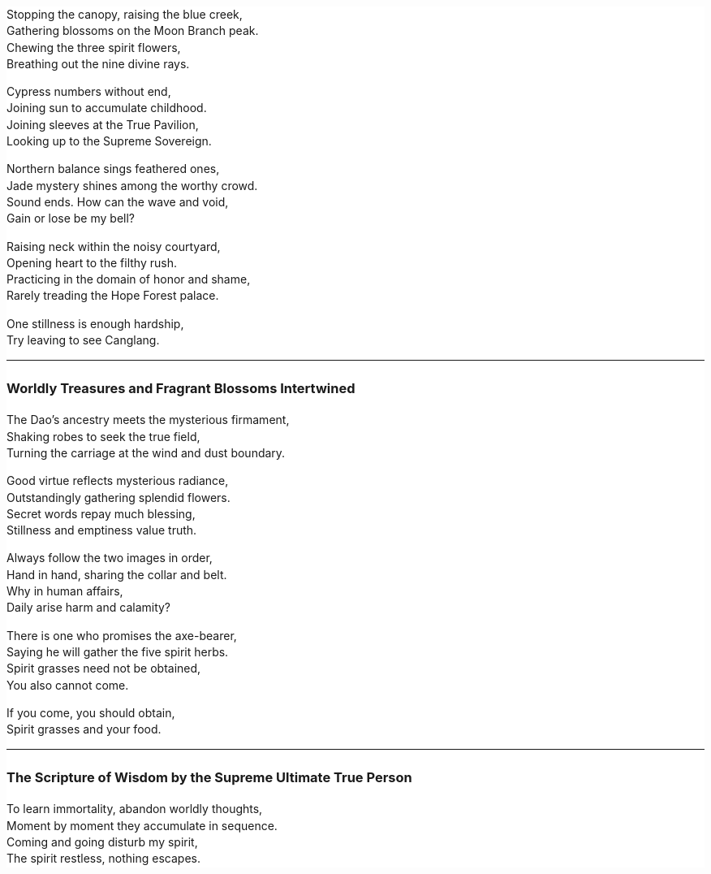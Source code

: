 Stopping the canopy, raising the blue creek,  
Gathering blossoms on the Moon Branch peak.  
Chewing the three spirit flowers,  
Breathing out the nine divine rays.  

Cypress numbers without end,  
Joining sun to accumulate childhood.  
Joining sleeves at the True Pavilion,  
Looking up to the Supreme Sovereign.  

Northern balance sings feathered ones,  
Jade mystery shines among the worthy crowd.  
Sound ends. How can the wave and void,  
Gain or lose be my bell?  

Raising neck within the noisy courtyard,  
Opening heart to the filthy rush.  
Practicing in the domain of honor and shame,  
Rarely treading the Hope Forest palace.  

One stillness is enough hardship,  
Try leaving to see Canglang.  

---

### Worldly Treasures and Fragrant Blossoms Intertwined

The Dao’s ancestry meets the mysterious firmament,  
Shaking robes to seek the true field,  
Turning the carriage at the wind and dust boundary.  

Good virtue reflects mysterious radiance,  
Outstandingly gathering splendid flowers.  
Secret words repay much blessing,  
Stillness and emptiness value truth.  

Always follow the two images in order,  
Hand in hand, sharing the collar and belt.  
Why in human affairs,  
Daily arise harm and calamity?  

There is one who promises the axe-bearer,  
Saying he will gather the five spirit herbs.  
Spirit grasses need not be obtained,  
You also cannot come.  

If you come, you should obtain,  
Spirit grasses and your food.  

---

### The Scripture of Wisdom by the Supreme Ultimate True Person

To learn immortality, abandon worldly thoughts,  
Moment by moment they accumulate in sequence.  
Coming and going disturb my spirit,  
The spirit restless, nothing escapes.  
